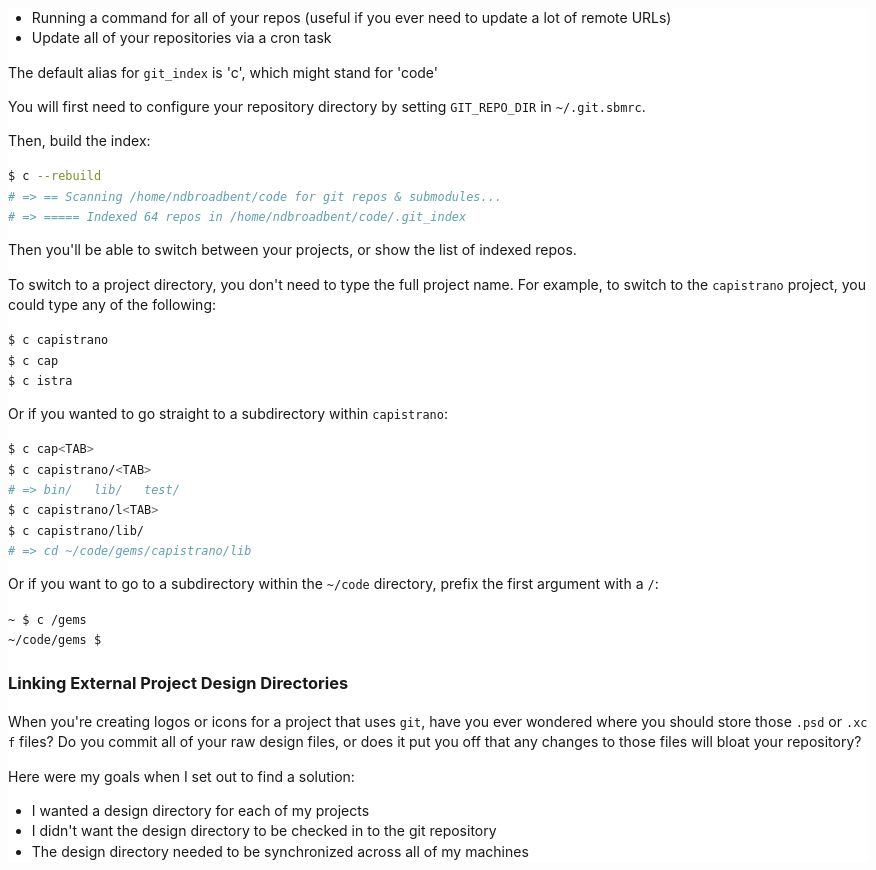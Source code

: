 * Running a command for all of your repos (useful if you ever need to update a
  lot of remote URLs)
* Update all of your repositories via a cron task

The default alias for `git_index` is 'c', which might stand for 'code'

You will first need to configure your repository directory by setting `GIT_REPO_DIR` in `~/.git.sbmrc`.

Then, build the index:

```bash
$ c --rebuild
# => == Scanning /home/ndbroadbent/code for git repos & submodules...
# => ===== Indexed 64 repos in /home/ndbroadbent/code/.git_index
```

Then you'll be able to switch between your projects, or show the list of
indexed repos.

To switch to a project directory, you don't need to type the full project name.
For example, to switch to the `capistrano` project, you could type any of the
following:

```bash
$ c capistrano
$ c cap
$ c istra
```

Or if you wanted to go straight to a subdirectory within `capistrano`:

```bash
$ c cap<TAB>
$ c capistrano/<TAB>
# => bin/   lib/   test/
$ c capistrano/l<TAB>
$ c capistrano/lib/
# => cd ~/code/gems/capistrano/lib
```

Or if you want to go to a subdirectory within the `~/code` directory, prefix
the first argument with a `/`:

```bash
~ $ c /gems
~/code/gems $
```

### Linking External Project Design Directories

When you're creating logos or icons for a project that uses `git`, have you
ever wondered where you should store those `.psd` or `.xcf` files?  Do you
commit all of your raw design files, or does it put you off that any changes to
those files will bloat your repository?

Here were my goals when I set out to find a solution:

* I wanted a design directory for each of my projects
* I didn't want the design directory to be checked in to the git repository
* The design directory needed to be synchronized across all of my machines
